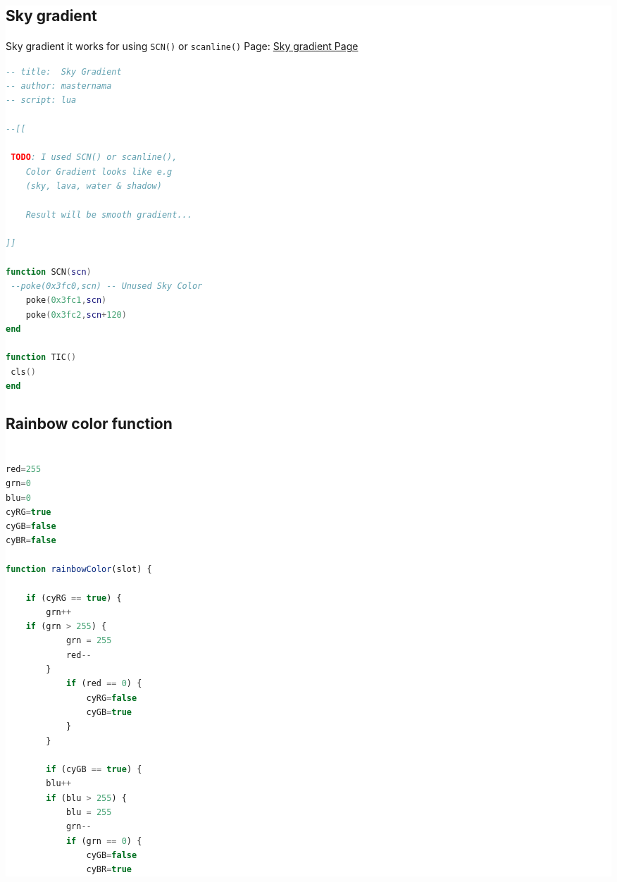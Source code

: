 ## Sky gradient

Sky gradient it works for using `SCN()` or `scanline()` Page: [Sky gradient Page](https://github.com/nesbox/TIC-80/wiki/Sky-gradient)

```lua
-- title:  Sky Gradient
-- author: masternama
-- script: lua

--[[

 TODO: I used SCN() or scanline(),
	Color Gradient looks like e.g
	(sky, lava, water & shadow)

	Result will be smooth gradient...

]]

function SCN(scn)
 --poke(0x3fc0,scn) -- Unused Sky Color
	poke(0x3fc1,scn)
	poke(0x3fc2,scn+120)
end

function TIC()
 cls()
end
```
## Rainbow color function

```js

red=255
grn=0
blu=0
cyRG=true
cyGB=false
cyBR=false

function rainbowColor(slot) {

	if (cyRG == true) {
		grn++
	if (grn > 255) {
			grn = 255
			red--
		}
			if (red == 0) {
				cyRG=false
				cyGB=true
			}
		}

		if (cyGB == true) {
		blu++
		if (blu > 255) {
			blu = 255
			grn--
			if (grn == 0) {
				cyGB=false
				cyBR=true
```